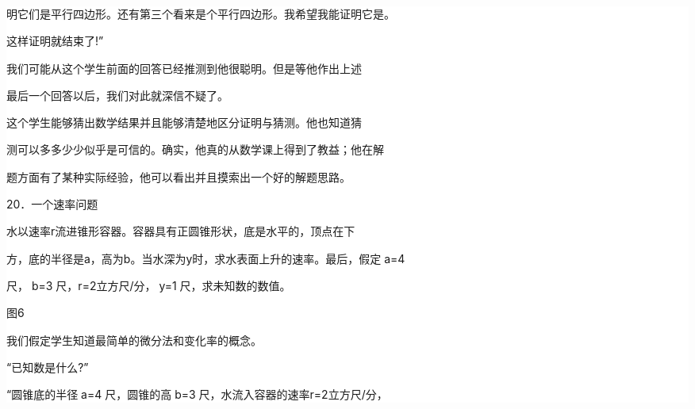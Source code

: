 



明它们是平行四边形。还有第三个看来是个平行四边形。我希望我能证明它是。



这样证明就结束了!”





我们可能从这个学生前面的回答已经推测到他很聪明。但是等他作出上述





最后一个回答以后，我们对此就深信不疑了。





这个学生能够猜出数学结果并且能够清楚地区分证明与猜测。他也知道猜





测可以多多少少似乎是可信的。确实，他真的从数学课上得到了教益；他在解



题方面有了某种实际经验，他可以看出并且摸索出一个好的解题思路。





20．一个速率问题



水以速率r流进锥形容器。容器具有正圆锥形状，底是水平的，顶点在下





方，底的半径是a，高为b。当水深为y时，求水表面上升的速率。最后，假定 a=4



尺， b=3 尺，r=2立方尺/分， y=1 尺，求未知数的数值。





图6





我们假定学生知道最简单的微分法和变化率的概念。





“已知数是什么?”





“圆锥底的半径 a=4 尺，圆锥的高 b=3 尺，水流入容器的速率r=2立方尺/分，
